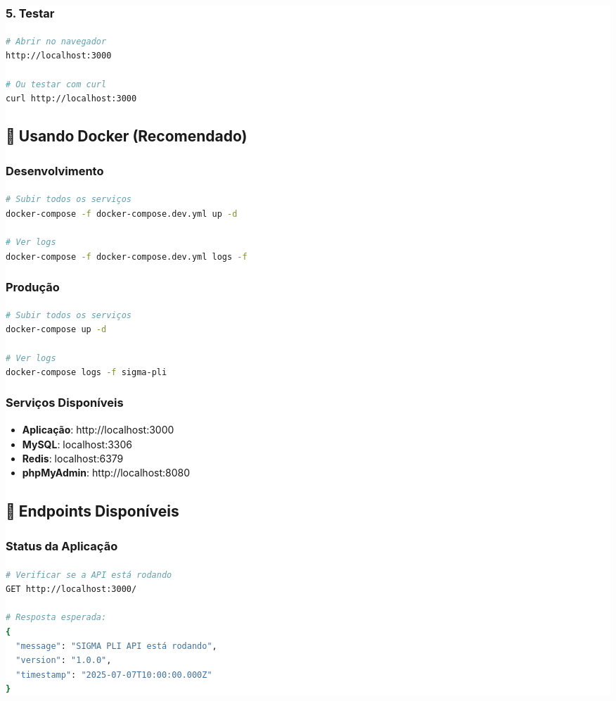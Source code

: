 ### 5. Testar

```bash
# Abrir no navegador
http://localhost:3000

# Ou testar com curl
curl http://localhost:3000
```

## 🐳 Usando Docker (Recomendado)

### Desenvolvimento

```bash
# Subir todos os serviços
docker-compose -f docker-compose.dev.yml up -d

# Ver logs
docker-compose -f docker-compose.dev.yml logs -f
```

### Produção

```bash
# Subir todos os serviços
docker-compose up -d

# Ver logs
docker-compose logs -f sigma-pli
```

### Serviços Disponíveis

- **Aplicação**: http://localhost:3000
- **MySQL**: localhost:3306
- **Redis**: localhost:6379
- **phpMyAdmin**: http://localhost:8080

## 📡 Endpoints Disponíveis

### Status da Aplicação

```bash
# Verificar se a API está rodando
GET http://localhost:3000/

# Resposta esperada:
{
  "message": "SIGMA PLI API está rodando",
  "version": "1.0.0",
  "timestamp": "2025-07-07T10:00:00.000Z"
}
```
